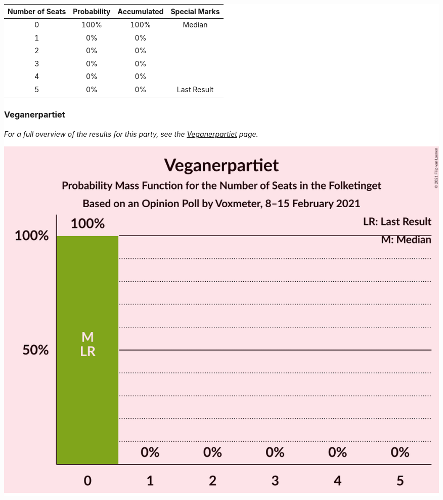 | Number of Seats | Probability | Accumulated | Special Marks |
|:---------------:|:-----------:|:-----------:|:-------------:|
| 0 | 100% | 100% | Median |
| 1 | 0% | 0% |  |
| 2 | 0% | 0% |  |
| 3 | 0% | 0% |  |
| 4 | 0% | 0% |  |
| 5 | 0% | 0% | Last Result |

### Veganerpartiet

*For a full overview of the results for this party, see the [Veganerpartiet](party-veganerpartiet.html) page.*

![Graph with seats probability mass function not yet produced](2021-02-15-Voxmeter-seats-pmf-veganerpartiet.png "Seats Probability Mass Function")
